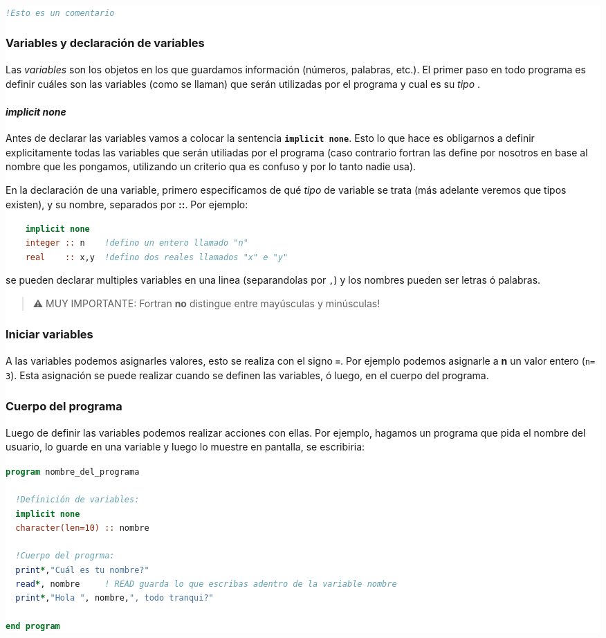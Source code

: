 ```fortran
!Esto es un comentario
```

### Variables y declaración de variables
 Las *variables* son los objetos en los que guardamos información (números, palabras, etc.). El primer paso en todo programa es definir cuáles son las variables (como se llaman) que serán utilizadas por el programa y cual es su *tipo* .

#### *implicit none*
 Antes de declarar las variables vamos a colocar la sentencia **`implicit none`**. Esto lo que hace es obligarnos a definir explicitamente todas las variables que serán utiliadas por el programa (caso contrario fortran las define por nosotros en base al nombre que les pongamos, utilizando un criterio qua es confuso y por lo tanto nadie usa).

  En la declaración de una variable, primero especificamos de qué *tipo* de variable se trata (más adelante veremos que tipos existen), y su nombre, separados por **::**. Por ejemplo:
```fortran
    implicit none
    integer :: n    !defino un entero llamado "n"
    real    :: x,y  !defino dos reales llamados "x" e "y"
```

se pueden declarar multiples variables en una linea (separandolas por `,`) y los nombres pueden ser letras ó palabras.

> &#9888; MUY IMPORTANTE: Fortran **no** distingue entre mayúsculas y minúsculas!


### Iniciar variables
A las variables podemos asignarles valores, esto se realiza con el signo **`=`**. Por ejemplo podemos asignarle a **n** un valor entero (`n=3`). Esta asignación se puede realizar cuando se definen las variables, ó luego, en el cuerpo del programa.


### Cuerpo del programa
Luego de definir las variables podemos realizar acciones con ellas. Por ejemplo, hagamos un programa que pida el nombre del usuario, lo guarde en una variable y luego lo muestre en pantalla, se escribiria:

```fortran
program nombre_del_programa

  !Definición de variables:
  implicit none
  character(len=10) :: nombre

  !Cuerpo del progrma:
  print*,"Cuál es tu nombre?"
  read*, nombre     ! READ guarda lo que escribas adentro de la variable nombre  
  print*,"Hola ", nombre,", todo tranqui?"

end program
```               
